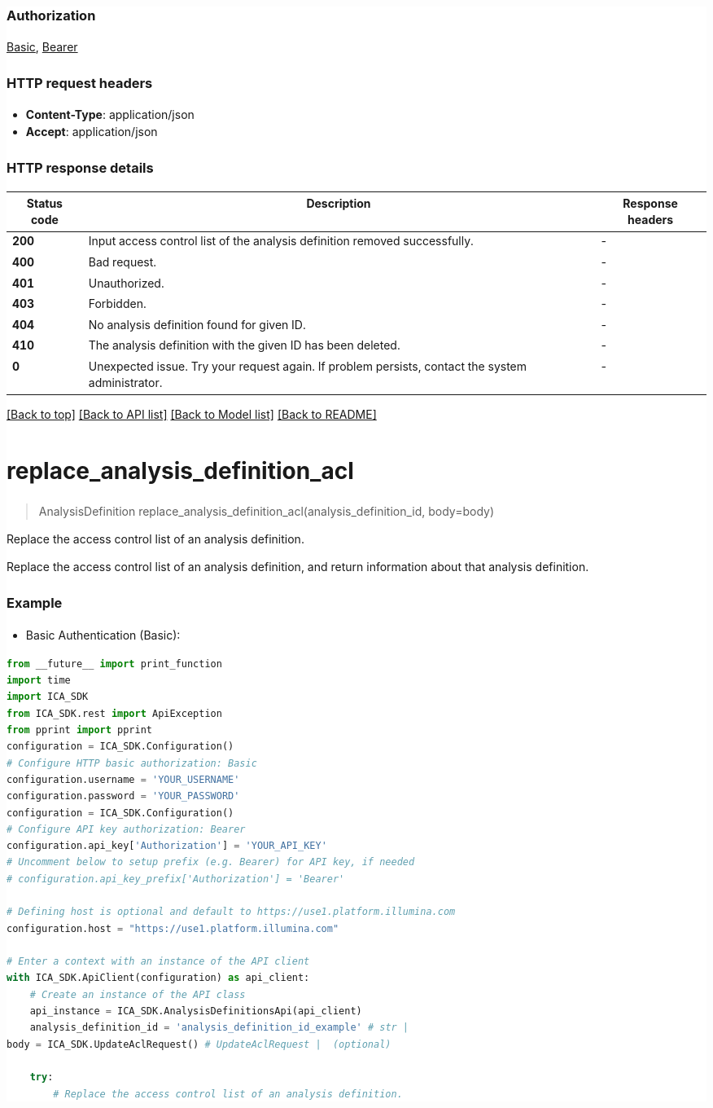 ### Authorization

[Basic](../README.md#Basic), [Bearer](../README.md#Bearer)

### HTTP request headers

 - **Content-Type**: application/json
 - **Accept**: application/json

### HTTP response details
| Status code | Description | Response headers |
|-------------|-------------|------------------|
**200** | Input access control list of the analysis definition removed successfully. |  -  |
**400** | Bad request. |  -  |
**401** | Unauthorized. |  -  |
**403** | Forbidden. |  -  |
**404** | No analysis definition found for given ID. |  -  |
**410** | The analysis definition with the given ID has been deleted. |  -  |
**0** | Unexpected issue. Try your request again. If problem persists, contact the system administrator. |  -  |

[[Back to top]](#) [[Back to API list]](../README.md#documentation-for-api-endpoints) [[Back to Model list]](../README.md#documentation-for-models) [[Back to README]](../README.md)

# **replace_analysis_definition_acl**
> AnalysisDefinition replace_analysis_definition_acl(analysis_definition_id, body=body)

Replace the access control list of an analysis definition.

Replace the access control list of an analysis definition, and return information about that analysis definition.

### Example

* Basic Authentication (Basic):
```python
from __future__ import print_function
import time
import ICA_SDK
from ICA_SDK.rest import ApiException
from pprint import pprint
configuration = ICA_SDK.Configuration()
# Configure HTTP basic authorization: Basic
configuration.username = 'YOUR_USERNAME'
configuration.password = 'YOUR_PASSWORD'
configuration = ICA_SDK.Configuration()
# Configure API key authorization: Bearer
configuration.api_key['Authorization'] = 'YOUR_API_KEY'
# Uncomment below to setup prefix (e.g. Bearer) for API key, if needed
# configuration.api_key_prefix['Authorization'] = 'Bearer'

# Defining host is optional and default to https://use1.platform.illumina.com
configuration.host = "https://use1.platform.illumina.com"

# Enter a context with an instance of the API client
with ICA_SDK.ApiClient(configuration) as api_client:
    # Create an instance of the API class
    api_instance = ICA_SDK.AnalysisDefinitionsApi(api_client)
    analysis_definition_id = 'analysis_definition_id_example' # str | 
body = ICA_SDK.UpdateAclRequest() # UpdateAclRequest |  (optional)

    try:
        # Replace the access control list of an analysis definition.
```